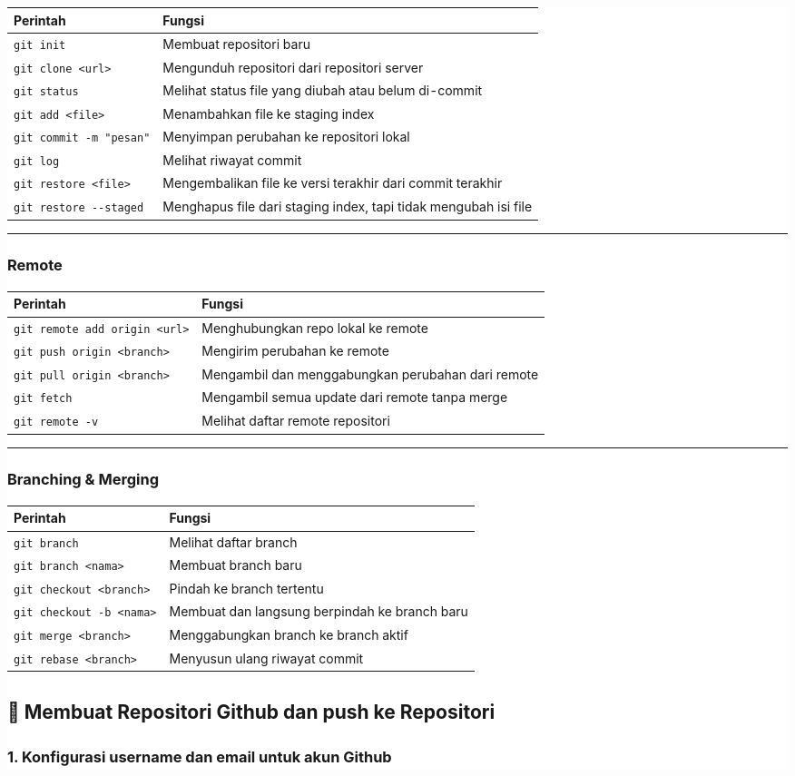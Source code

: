 | Perintah                | Fungsi                                                          |
| :---------------------- | :-------------------------------------------------------------- |
| `git init`              | Membuat repositori baru                                         |
| `git clone <url>`       | Mengunduh repositori dari repositori server                     |
| `git status`            | Melihat status file yang diubah atau belum di-commit            |
| `git add <file>`        | Menambahkan file ke staging index                               |
| `git commit -m "pesan"` | Menyimpan perubahan ke repositori lokal                         |
| `git log`               | Melihat riwayat commit                                          |
| `git restore <file>`    | Mengembalikan file ke versi terakhir dari commit terakhir       |
| `git restore --staged`  | Menghapus file dari staging index, tapi tidak mengubah isi file |

---

### Remote

| Perintah                      | Fungsi                                            |
| :---------------------------- | :------------------------------------------------ |
| `git remote add origin <url>` | Menghubungkan repo lokal ke remote                |
| `git push origin <branch>`    | Mengirim perubahan ke remote                      |
| `git pull origin <branch>`    | Mengambil dan menggabungkan perubahan dari remote |
| `git fetch`                   | Mengambil semua update dari remote tanpa merge    |
| `git remote -v`               | Melihat daftar remote repositori                  |

---

### Branching & Merging

| Perintah                 | Fungsi                                        |
| :----------------------- | :-------------------------------------------- |
| `git branch`             | Melihat daftar branch                         |
| `git branch <nama>`      | Membuat branch baru                           |
| `git checkout <branch>`  | Pindah ke branch tertentu                     |
| `git checkout -b <nama>` | Membuat dan langsung berpindah ke branch baru |
| `git merge <branch>`     | Menggabungkan branch ke branch aktif          |
| `git rebase <branch>`    | Menyusun ulang riwayat commit                 |

## 📝 Membuat Repositori Github dan push ke Repositori

### 1. Konfigurasi username dan email untuk akun Github
